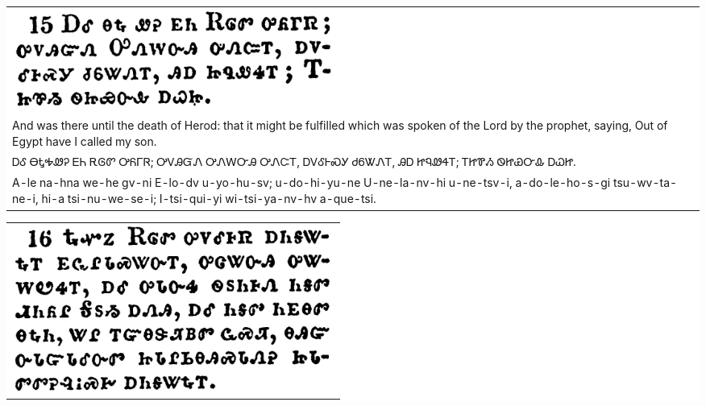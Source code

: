 </tbody>
</table>

<table>
<tbody>
<tr class="odd">
<td><a href="010215.png"><img src="010215.png" width="400" /></a></td>
</tr>
<tr class="even">
<td>And was there until the death of Herod: that it might be fulfilled which was spoken of the Lord by the prophet, saying, Out of Egypt have I called my son.</td>
</tr>
<tr class="odd">
<td>ᎠᎴ ᎾᎿᎭᏪᎮ ᎬᏂ ᎡᎶᏛ ᎤᏲᎱᏒ; ᎤᏙᎯᏳᏁ ᎤᏁᎳᏅᎯ ᎤᏁᏨᎢ, ᎠᏙᎴᎰᏍᎩ ᏧᏮᏔᏁᎢ, ᎯᎠ ᏥᏄᏪᏎᎢ; ᎢᏥᏈᏱ ᏫᏥᏯᏅᎲ ᎠᏇᏥ.</td>
</tr>
<tr class="even">
<td>A-le na-hna we-he gv-ni E-lo-dv u-yo-hu-sv; u-do-hi-yu-ne U-ne-la-nv-hi u-ne-tsv-i, a-do-le-ho-s-gi tsu-wv-ta-ne-i, hi-a tsi-nu-we-se-i; I-tsi-qui-yi wi-tsi-ya-nv-hv a-que-tsi.</td>
</tr>
</tbody>
</table>

<table>
<tbody>
<tr class="odd">
<td><a href="010216.png"><img src="010216.png" width="400" /></a></td>
</tr>
<tr class="even">